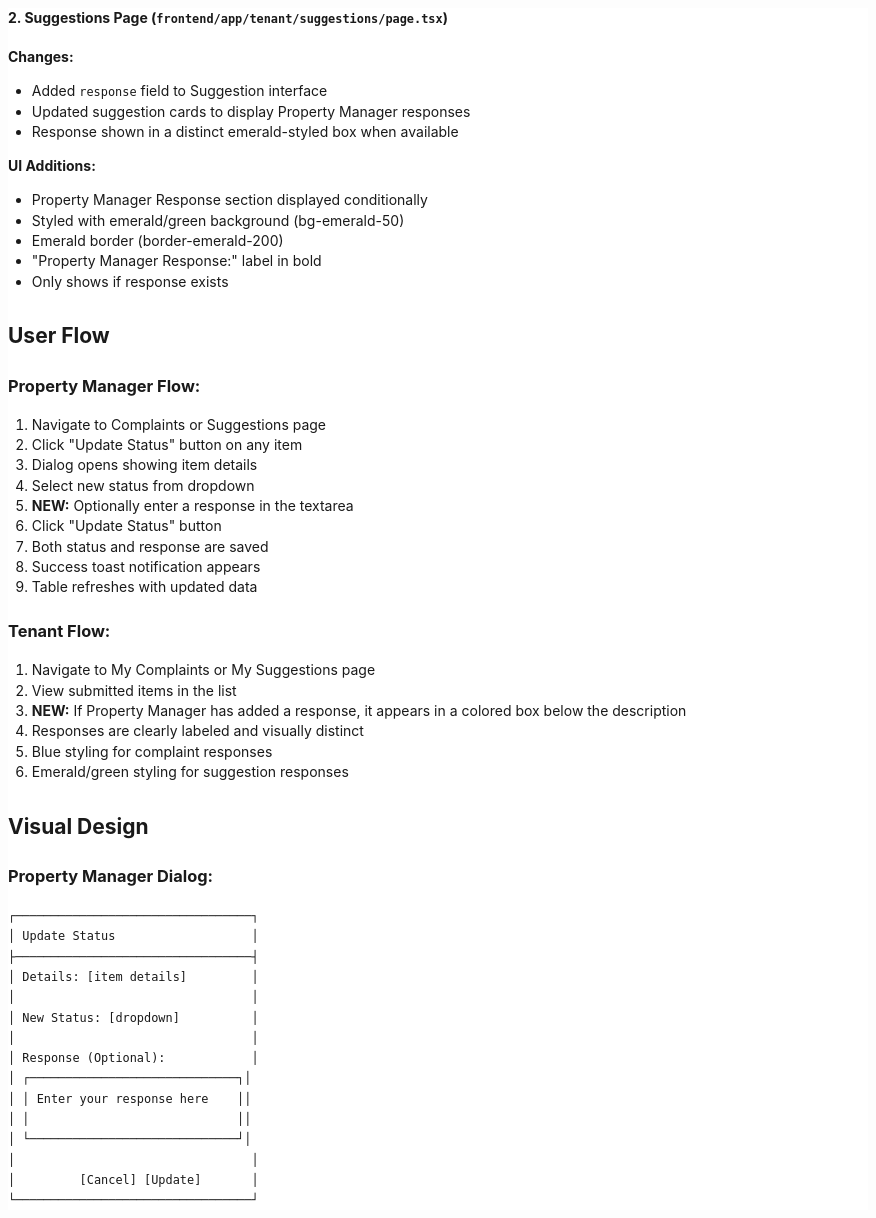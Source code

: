 #### 2. Suggestions Page (`frontend/app/tenant/suggestions/page.tsx`)
**Changes:**
- Added `response` field to Suggestion interface
- Updated suggestion cards to display Property Manager responses
- Response shown in a distinct emerald-styled box when available

**UI Additions:**
- Property Manager Response section displayed conditionally
- Styled with emerald/green background (bg-emerald-50)
- Emerald border (border-emerald-200)
- "Property Manager Response:" label in bold
- Only shows if response exists

## User Flow

### Property Manager Flow:
1. Navigate to Complaints or Suggestions page
2. Click "Update Status" button on any item
3. Dialog opens showing item details
4. Select new status from dropdown
5. **NEW:** Optionally enter a response in the textarea
6. Click "Update Status" button
7. Both status and response are saved
8. Success toast notification appears
9. Table refreshes with updated data

### Tenant Flow:
1. Navigate to My Complaints or My Suggestions page
2. View submitted items in the list
3. **NEW:** If Property Manager has added a response, it appears in a colored box below the description
4. Responses are clearly labeled and visually distinct
5. Blue styling for complaint responses
6. Emerald/green styling for suggestion responses

## Visual Design

### Property Manager Dialog:
```
┌─────────────────────────────────┐
│ Update Status                   │
├─────────────────────────────────┤
│ Details: [item details]         │
│                                 │
│ New Status: [dropdown]          │
│                                 │
│ Response (Optional):            │
│ ┌─────────────────────────────┐│
│ │ Enter your response here    ││
│ │                             ││
│ └─────────────────────────────┘│
│                                 │
│         [Cancel] [Update]       │
└─────────────────────────────────┘
```
